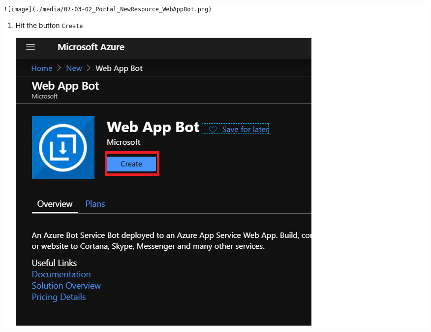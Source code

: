     ![image](./media/07-03-02_Portal_NewResource_WebAppBot.png)

1. Hit the button `Create`

    ![image](./media/07-03-03_Portal_NewResource_WebAppBot_Create.png)
